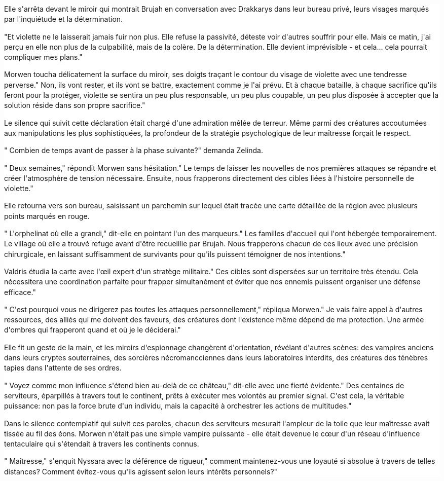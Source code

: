 Elle s'arrêta devant le miroir qui montrait Brujah en conversation avec Drakkarys dans leur bureau privé, leurs visages marqués par l'inquiétude et la détermination.

"Et violette ne le laisserait jamais fuir non plus. Elle refuse la passivité, déteste voir d'autres souffrir pour elle. Mais ce matin, j'ai perçu en elle non plus de la culpabilité, mais de la colère. De la détermination. Elle devient imprévisible - et cela... cela pourrait compliquer mes plans."

Morwen toucha délicatement la surface du miroir, ses doigts traçant le contour du visage de violette avec une tendresse perverse." Non, ils vont rester, et ils vont se battre, exactement comme je l'ai prévu. Et à chaque bataille, à chaque sacrifice qu'ils feront pour la protéger, violette se sentira un peu plus responsable, un peu plus coupable, un peu plus disposée à accepter que la solution réside dans son propre sacrifice."

Le silence qui suivit cette déclaration était chargé d'une admiration mêlée de terreur. Même parmi des créatures accoutumées aux manipulations les plus sophistiquées, la profondeur de la stratégie psychologique de leur maîtresse forçait le respect.

" Combien de temps avant de passer à la phase suivante?" demanda Zelinda.

" Deux semaines," répondit Morwen sans hésitation." Le temps de laisser les nouvelles de nos premières attaques se répandre et créer l'atmosphère de tension nécessaire. Ensuite, nous frapperons directement des cibles liées à l'histoire personnelle de violette."

Elle retourna vers son bureau, saisissant un parchemin sur lequel était tracée une carte détaillée de la région avec plusieurs points marqués en rouge.

" L'orphelinat où elle a grandi," dit-elle en pointant l'un des marqueurs." Les familles d'accueil qui l'ont hébergée temporairement. Le village où elle a trouvé refuge avant d'être recueillie par Brujah. Nous frapperons chacun de ces lieux avec une précision chirurgicale, en laissant suffisamment de survivants pour qu'ils puissent témoigner de nos intentions."

Valdris étudia la carte avec l'œil expert d'un stratège militaire." Ces cibles sont dispersées sur un territoire très étendu. Cela nécessitera une coordination parfaite pour frapper simultanément et éviter que nos ennemis puissent organiser une défense efficace."

" C'est pourquoi vous ne dirigerez pas toutes les attaques personnellement," répliqua Morwen." Je vais faire appel à d'autres ressources, des alliés qui me doivent des faveurs, des créatures dont l'existence même dépend de ma protection. Une armée d'ombres qui frapperont quand et où je le déciderai."

Elle fit un geste de la main, et les miroirs d'espionnage changèrent d'orientation, révélant d'autres scènes: des vampires anciens dans leurs cryptes souterraines, des sorcières nécromancciennes dans leurs laboratoires interdits, des créatures des ténèbres tapies dans l'attente de ses ordres.

" Voyez comme mon influence s'étend bien au-delà de ce château," dit-elle avec une fierté évidente." Des centaines de serviteurs, éparpillés à travers tout le continent, prêts à exécuter mes volontés au premier signal. C'est cela, la véritable puissance: non pas la force brute d'un individu, mais la capacité à orchestrer les actions de multitudes."

Dans le silence contemplatif qui suivit ces paroles, chacun des serviteurs mesurait l'ampleur de la toile que leur maîtresse avait tissée au fil des éons. Morwen n'était pas une simple vampire puissante - elle était devenue le cœur d'un réseau d'influence tentaculaire qui s'étendait à travers les continents connus.

" Maîtresse," s'enquit Nyssara avec la déférence de rigueur," comment maintenez-vous une loyauté si absolue à travers de telles distances? Comment évitez-vous qu'ils agissent selon leurs intérêts personnels?"
